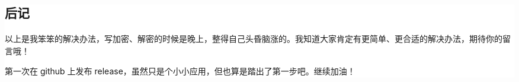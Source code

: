 

## 后记

以上是我笨笨的解决办法，写加密、解密的时候是晚上，整得自己头昏脑涨的。我知道大家肯定有更简单、更合适的解决办法，期待你的留言哦！

第一次在 github 上发布 release，虽然只是个小小应用，但也算是踏出了第一步吧。继续加油！
